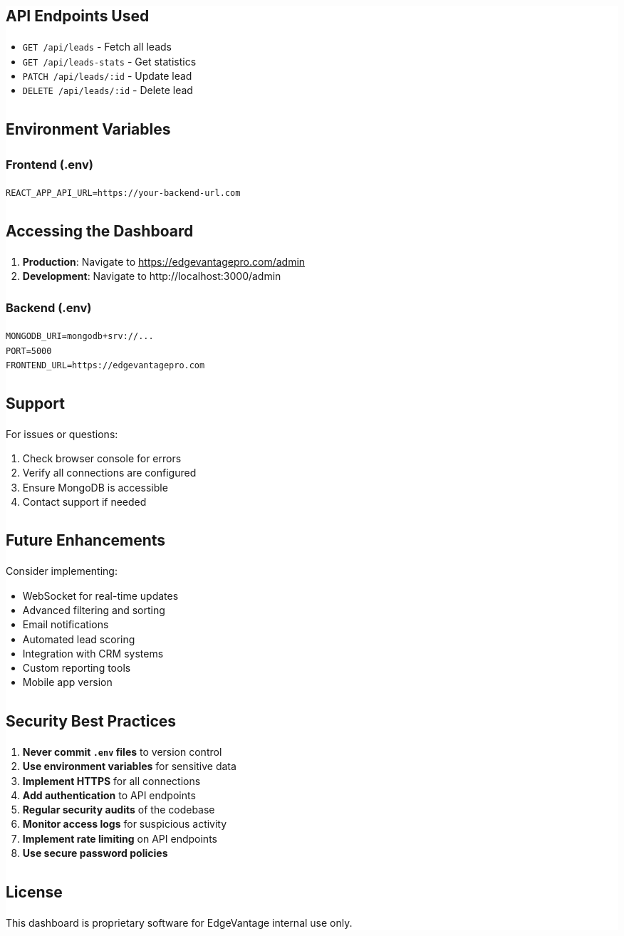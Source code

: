## API Endpoints Used

- `GET /api/leads` - Fetch all leads
- `GET /api/leads-stats` - Get statistics
- `PATCH /api/leads/:id` - Update lead
- `DELETE /api/leads/:id` - Delete lead

## Environment Variables

### Frontend (.env)
```
REACT_APP_API_URL=https://your-backend-url.com
```

## Accessing the Dashboard

1. **Production**: Navigate to https://edgevantagepro.com/admin
2. **Development**: Navigate to http://localhost:3000/admin

### Backend (.env)
```
MONGODB_URI=mongodb+srv://...
PORT=5000
FRONTEND_URL=https://edgevantagepro.com
```

## Support

For issues or questions:
1. Check browser console for errors
2. Verify all connections are configured
3. Ensure MongoDB is accessible
4. Contact support if needed

## Future Enhancements

Consider implementing:
- WebSocket for real-time updates
- Advanced filtering and sorting
- Email notifications
- Automated lead scoring
- Integration with CRM systems
- Custom reporting tools
- Mobile app version

## Security Best Practices

1. **Never commit `.env` files** to version control
2. **Use environment variables** for sensitive data
3. **Implement HTTPS** for all connections
4. **Add authentication** to API endpoints
5. **Regular security audits** of the codebase
6. **Monitor access logs** for suspicious activity
7. **Implement rate limiting** on API endpoints
8. **Use secure password policies**

## License

This dashboard is proprietary software for EdgeVantage internal use only.